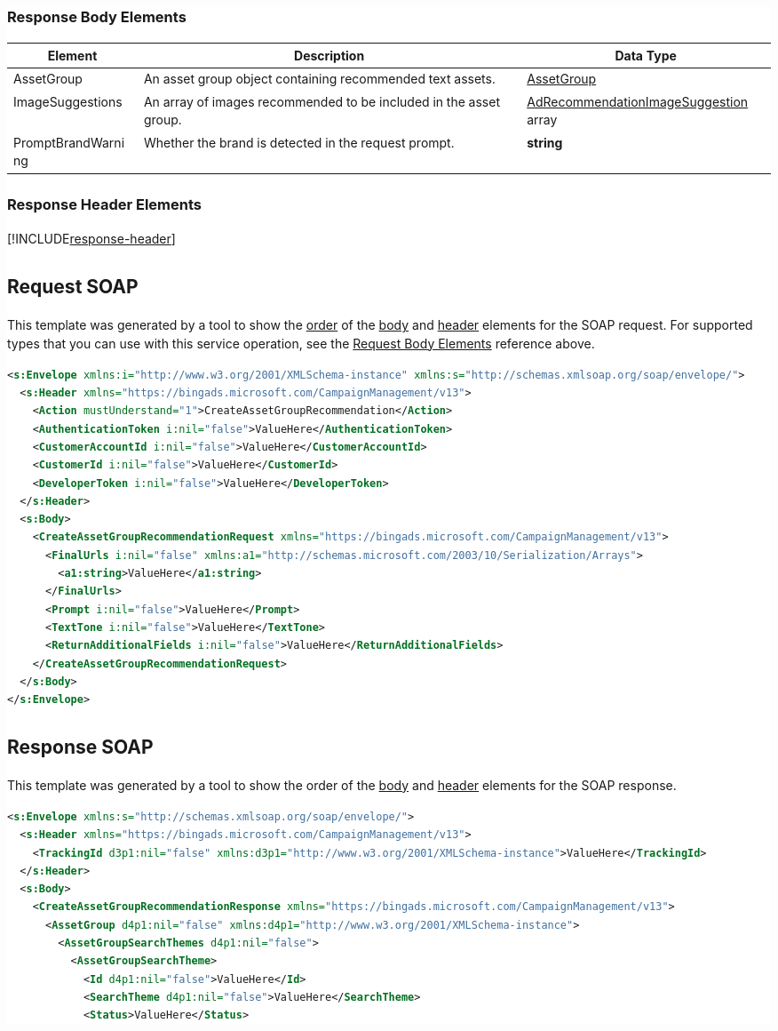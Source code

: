### <a name="response-body"></a>Response Body Elements

|Element|Description|Data Type|
|-----------|---------------|-------------|
|<a name="assetgroup"></a>AssetGroup|An asset group object containing recommended text assets.|[AssetGroup](assetgroup.md)|
|<a name="imagesuggestions"></a>ImageSuggestions|An array of images recommended to be included in the asset group.|[AdRecommendationImageSuggestion](adrecommendationimagesuggestion.md) array|
|<a name="promptbrandwarning"></a>PromptBrandWarning|Whether the brand is detected in the request prompt.|**string**|

### <a name="response-header"></a>Response Header Elements
[!INCLUDE[response-header](./includes/response-header.md)]

## <a name="request-soap"></a>Request SOAP
This template was generated by a tool to show the [order](../guides/services-protocol.md#element-order) of the [body](#request-body) and [header](#request-header) elements for the SOAP request. For supported types that you can use with this service operation, see the [Request Body Elements](#request-body) reference above.

```xml
<s:Envelope xmlns:i="http://www.w3.org/2001/XMLSchema-instance" xmlns:s="http://schemas.xmlsoap.org/soap/envelope/">
  <s:Header xmlns="https://bingads.microsoft.com/CampaignManagement/v13">
    <Action mustUnderstand="1">CreateAssetGroupRecommendation</Action>
    <AuthenticationToken i:nil="false">ValueHere</AuthenticationToken>
    <CustomerAccountId i:nil="false">ValueHere</CustomerAccountId>
    <CustomerId i:nil="false">ValueHere</CustomerId>
    <DeveloperToken i:nil="false">ValueHere</DeveloperToken>
  </s:Header>
  <s:Body>
    <CreateAssetGroupRecommendationRequest xmlns="https://bingads.microsoft.com/CampaignManagement/v13">
      <FinalUrls i:nil="false" xmlns:a1="http://schemas.microsoft.com/2003/10/Serialization/Arrays">
        <a1:string>ValueHere</a1:string>
      </FinalUrls>
      <Prompt i:nil="false">ValueHere</Prompt>
      <TextTone i:nil="false">ValueHere</TextTone>
      <ReturnAdditionalFields i:nil="false">ValueHere</ReturnAdditionalFields>
    </CreateAssetGroupRecommendationRequest>
  </s:Body>
</s:Envelope>
```

## <a name="response-soap"></a>Response SOAP
This template was generated by a tool to show the order of the [body](#response-body) and [header](#response-header) elements for the SOAP response.

```xml
<s:Envelope xmlns:s="http://schemas.xmlsoap.org/soap/envelope/">
  <s:Header xmlns="https://bingads.microsoft.com/CampaignManagement/v13">
    <TrackingId d3p1:nil="false" xmlns:d3p1="http://www.w3.org/2001/XMLSchema-instance">ValueHere</TrackingId>
  </s:Header>
  <s:Body>
    <CreateAssetGroupRecommendationResponse xmlns="https://bingads.microsoft.com/CampaignManagement/v13">
      <AssetGroup d4p1:nil="false" xmlns:d4p1="http://www.w3.org/2001/XMLSchema-instance">
        <AssetGroupSearchThemes d4p1:nil="false">
          <AssetGroupSearchTheme>
            <Id d4p1:nil="false">ValueHere</Id>
            <SearchTheme d4p1:nil="false">ValueHere</SearchTheme>
            <Status>ValueHere</Status>
```